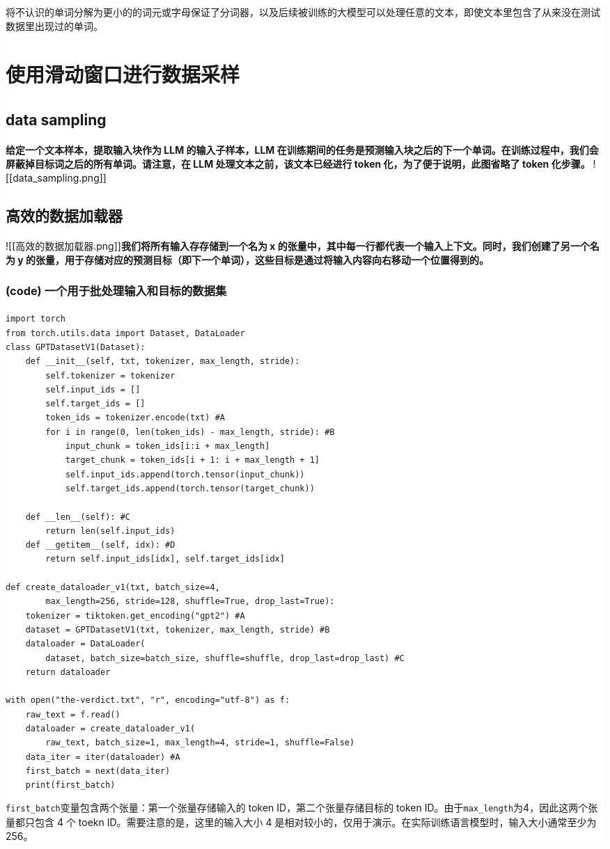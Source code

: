 将不认识的单词分解为更小的的词元或字母保证了分词器，以及后续被训练的大模型可以处理任意的文本，即使文本里包含了从来没在测试数据里出现过的单词。

# 使用滑动窗口进行数据采样

## data sampling
**给定一个文本样本，提取输入块作为 LLM 的输入子样本，LLM 在训练期间的任务是预测输入块之后的下一个单词。在训练过程中，我们会屏蔽掉目标词之后的所有单词。请注意，在 LLM 处理文本之前，该文本已经进行 token 化，为了便于说明，此图省略了 token 化步骤。**
![[data_sampling.png]]

## **高效的数据加载器**
![[高效的数据加载器.png]]**我们将所有输入存存储到一个名为 x 的张量中，其中每一行都代表一个输入上下文。同时，我们创建了另一个名为 y 的张量，用于存储对应的预测目标（即下一个单词），这些目标是通过将输入内容向右移动一个位置得到的。**

### (code) 一个用于批处理输入和目标的数据集 
```
import torch
from torch.utils.data import Dataset, DataLoader
class GPTDatasetV1(Dataset):
    def __init__(self, txt, tokenizer, max_length, stride):
        self.tokenizer = tokenizer
        self.input_ids = []
        self.target_ids = []
        token_ids = tokenizer.encode(txt) #A
        for i in range(0, len(token_ids) - max_length, stride): #B
            input_chunk = token_ids[i:i + max_length]
            target_chunk = token_ids[i + 1: i + max_length + 1]
            self.input_ids.append(torch.tensor(input_chunk))
            self.target_ids.append(torch.tensor(target_chunk))

    def __len__(self): #C
        return len(self.input_ids)
    def __getitem__(self, idx): #D
        return self.input_ids[idx], self.target_ids[idx]

def create_dataloader_v1(txt, batch_size=4,
        max_length=256, stride=128, shuffle=True, drop_last=True):
    tokenizer = tiktoken.get_encoding("gpt2") #A
    dataset = GPTDatasetV1(txt, tokenizer, max_length, stride) #B
    dataloader = DataLoader(
        dataset, batch_size=batch_size, shuffle=shuffle, drop_last=drop_last) #C
    return dataloader

with open("the-verdict.txt", "r", encoding="utf-8") as f:
    raw_text = f.read()
    dataloader = create_dataloader_v1(
        raw_text, batch_size=1, max_length=4, stride=1, shuffle=False)
    data_iter = iter(dataloader) #A
    first_batch = next(data_iter)
    print(first_batch)
```
`first_batch`变量包含两个张量：第一个张量存储输入的 token ID，第二个张量存储目标的 token ID。由于`max_length`为4，因此这两个张量都只包含 4 个 toekn ID。需要注意的是，这里的输入大小 4 是相对较小的，仅用于演示。在实际训练语言模型时，输入大小通常至少为 256。
